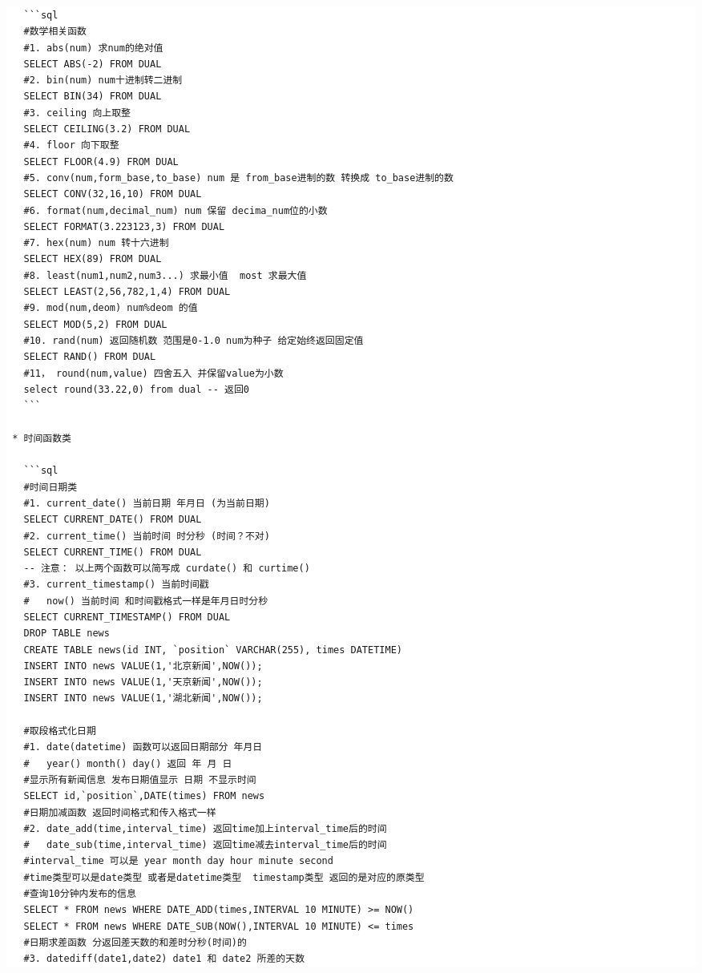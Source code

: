        ```sql
       #数学相关函数
       #1. abs(num) 求num的绝对值
       SELECT ABS(-2) FROM DUAL 
       #2. bin(num) num十进制转二进制
       SELECT BIN(34) FROM DUAL
       #3. ceiling 向上取整
       SELECT CEILING(3.2) FROM DUAL
       #4. floor 向下取整
       SELECT FLOOR(4.9) FROM DUAL
       #5. conv(num,form_base,to_base) num 是 from_base进制的数 转换成 to_base进制的数
       SELECT CONV(32,16,10) FROM DUAL
       #6. format(num,decimal_num) num 保留 decima_num位的小数
       SELECT FORMAT(3.223123,3) FROM DUAL
       #7. hex(num) num 转十六进制
       SELECT HEX(89) FROM DUAL
       #8. least(num1,num2,num3...) 求最小值  most 求最大值
       SELECT LEAST(2,56,782,1,4) FROM DUAL
       #9. mod(num,deom) num%deom 的值
       SELECT MOD(5,2) FROM DUAL
       #10. rand(num) 返回随机数 范围是0-1.0 num为种子 给定始终返回固定值
       SELECT RAND() FROM DUAL
       #11， round(num,value) 四舍五入 并保留value为小数
       select round(33.22,0) from dual -- 返回0
       ```
  
     * 时间函数类
  
       ```sql
       #时间日期类
       #1. current_date() 当前日期 年月日 (为当前日期)
       SELECT CURRENT_DATE() FROM DUAL
       #2. current_time() 当前时间 时分秒 (时间？不对)
       SELECT CURRENT_TIME() FROM DUAL
       -- 注意： 以上两个函数可以简写成 curdate() 和 curtime()
       #3. current_timestamp() 当前时间戳
       #   now() 当前时间 和时间戳格式一样是年月日时分秒
       SELECT CURRENT_TIMESTAMP() FROM DUAL
       DROP TABLE news
       CREATE TABLE news(id INT, `position` VARCHAR(255), times DATETIME)
       INSERT INTO news VALUE(1,'北京新闻',NOW());
       INSERT INTO news VALUE(1,'天京新闻',NOW());
       INSERT INTO news VALUE(1,'湖北新闻',NOW());
       
       #取段格式化日期
       #1. date(datetime) 函数可以返回日期部分 年月日
       #   year() month() day() 返回 年 月 日
       #显示所有新闻信息 发布日期值显示 日期 不显示时间
       SELECT id,`position`,DATE(times) FROM news
       #日期加减函数 返回时间格式和传入格式一样
       #2. date_add(time,interval_time) 返回time加上interval_time后的时间
       #   date_sub(time,interval_time) 返回time减去interval_time后的时间
       #interval_time 可以是 year month day hour minute second
       #time类型可以是date类型 或者是datetime类型  timestamp类型 返回的是对应的原类型
       #查询10分钟内发布的信息
       SELECT * FROM news WHERE DATE_ADD(times,INTERVAL 10 MINUTE) >= NOW()
       SELECT * FROM news WHERE DATE_SUB(NOW(),INTERVAL 10 MINUTE) <= times
       #日期求差函数 分返回差天数的和差时分秒(时间)的
       #3. datediff(date1,date2) date1 和 date2 所差的天数